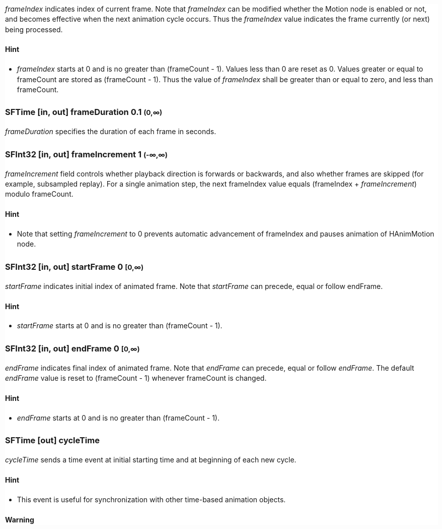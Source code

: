 *frameIndex* indicates index of current frame. Note that *frameIndex* can be modified whether the Motion node is enabled or not, and becomes effective when the next animation cycle occurs. Thus the *frameIndex* value indicates the frame currently (or next) being processed.

#### Hint

- *frameIndex* starts at 0 and is no greater than (frameCount - 1). Values less than 0 are reset as 0. Values greater or equal to frameCount are stored as (frameCount - 1). Thus the value of *frameIndex* shall be greater than or equal to zero, and less than frameCount.

### SFTime [in, out] **frameDuration** 0.1 <small>(0,∞)</small>

*frameDuration* specifies the duration of each frame in seconds.

### SFInt32 [in, out] **frameIncrement** 1 <small>(-∞,∞)</small>

*frameIncrement* field controls whether playback direction is forwards or backwards, and also whether frames are skipped (for example, subsampled replay). For a single animation step, the next frameIndex value equals (frameIndex + *frameIncrement*) modulo frameCount.

#### Hint

- Note that setting *frameIncrement* to 0 prevents automatic advancement of frameIndex and pauses animation of HAnimMotion node.

### SFInt32 [in, out] **startFrame** 0 <small>[0,∞)</small>

*startFrame* indicates initial index of animated frame. Note that *startFrame* can precede, equal or follow endFrame.

#### Hint

- *startFrame* starts at 0 and is no greater than (frameCount - 1).

### SFInt32 [in, out] **endFrame** 0 <small>[0,∞)</small>

*endFrame* indicates final index of animated frame. Note that *endFrame* can precede, equal or follow *endFrame*. The default *endFrame* value is reset to (frameCount - 1) whenever frameCount is changed.

#### Hint

- *endFrame* starts at 0 and is no greater than (frameCount - 1).

### SFTime [out] **cycleTime**

*cycleTime* sends a time event at initial starting time and at beginning of each new cycle.

#### Hint

- This event is useful for synchronization with other time-based animation objects.

#### Warning
